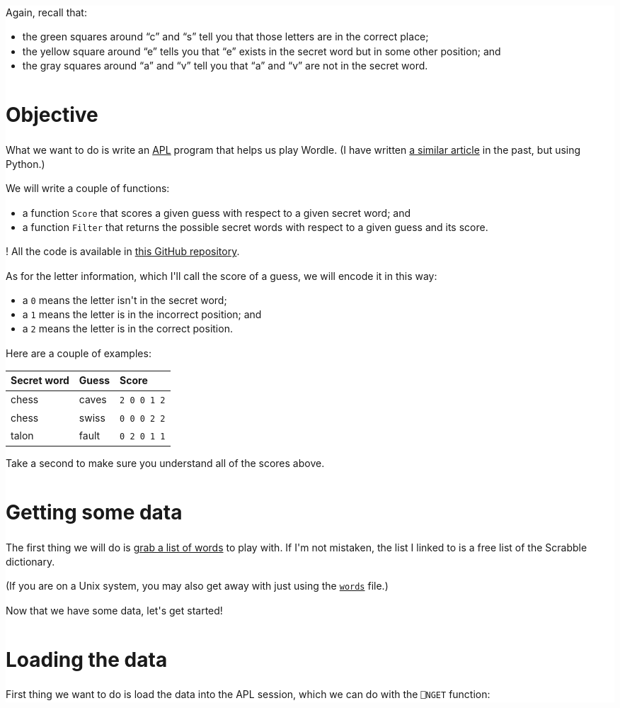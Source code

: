 Again, recall that:

 - the green squares around “c” and “s” tell you that those letters are in the correct place;
 - the yellow square around “e” tells you that “e” exists in the secret word but in some other position; and
 - the gray squares around “a” and “v” tell you that “a” and “v” are not in the secret word.


# Objective

What we want to do is write an [APL] program that helps us play Wordle.
(I have written [a similar article][wordle-python] in the past, but using Python.)

We will write a couple of functions:

 - a function `Score` that scores a given guess with respect to a given secret word; and
 - a function `Filter` that returns the possible secret words with respect to a given guess and its score.

! All the code is available in [this GitHub repository][gh-wordleapl].

As for the letter information, which I'll call the score of a guess, we will encode it in this way:

 - a `0` means the letter isn't in the secret word;
 - a `1` means the letter is in the incorrect position; and
 - a `2` means the letter is in the correct position.

Here are a couple of examples:

| Secret word | Guess | Score |
| :- | :- | :- |
| chess | caves | `2 0 0 1 2` |
| chess | swiss | `0 0 0 2 2` |
| talon | fault | `0 2 0 1 1` |

Take a second to make sure you understand all of the scores above.


# Getting some data

The first thing we will do is [grab a list of words][word-list] to play with.
If I'm not mistaken, the list I linked to is a free list of the Scrabble dictionary.

(If you are on a Unix system, you may also get away with just using the [`words`][unix-words] file.)

Now that we have some data, let's get started!


# Loading the data

First thing we want to do is load the data into the APL session,
which we can do with the `⎕NGET` function:


[wordle-python]: /blog/solving-wordle-with-python
[wordle]: https://www.nytimes.com/games/wordle/index.html
[mastermind]: https://en.wikipedia.org/wiki/Mastermind_(board_game)
[word-list]: https://raw.githubusercontent.com/rodrigogiraoserrao/WordleAPL/main/WORD.LST
[unix-words]: https://en.wikipedia.org/wiki/Words_(Unix)
[APL]: https://apl.wiki
[aplcart]: https://aplcart.info
[gh-wordleapl]: https://github.com/rodrigogiraoserrao/WordleAPL